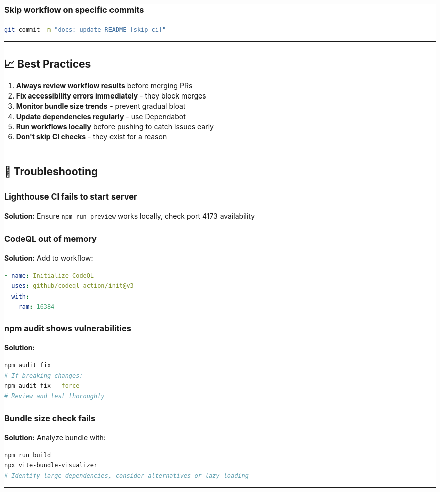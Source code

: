 ### Skip workflow on specific commits
```bash
git commit -m "docs: update README [skip ci]"
```

---

## 📈 Best Practices

1. **Always review workflow results** before merging PRs
2. **Fix accessibility errors immediately** - they block merges
3. **Monitor bundle size trends** - prevent gradual bloat
4. **Update dependencies regularly** - use Dependabot
5. **Run workflows locally** before pushing to catch issues early
6. **Don't skip CI checks** - they exist for a reason

---

## 🚨 Troubleshooting

### Lighthouse CI fails to start server
**Solution:** Ensure `npm run preview` works locally, check port 4173 availability

### CodeQL out of memory
**Solution:** Add to workflow:
```yaml
- name: Initialize CodeQL
  uses: github/codeql-action/init@v3
  with:
    ram: 16384
```

### npm audit shows vulnerabilities
**Solution:**
```bash
npm audit fix
# If breaking changes:
npm audit fix --force
# Review and test thoroughly
```

### Bundle size check fails
**Solution:** Analyze bundle with:
```bash
npm run build
npx vite-bundle-visualizer
# Identify large dependencies, consider alternatives or lazy loading
```

---
